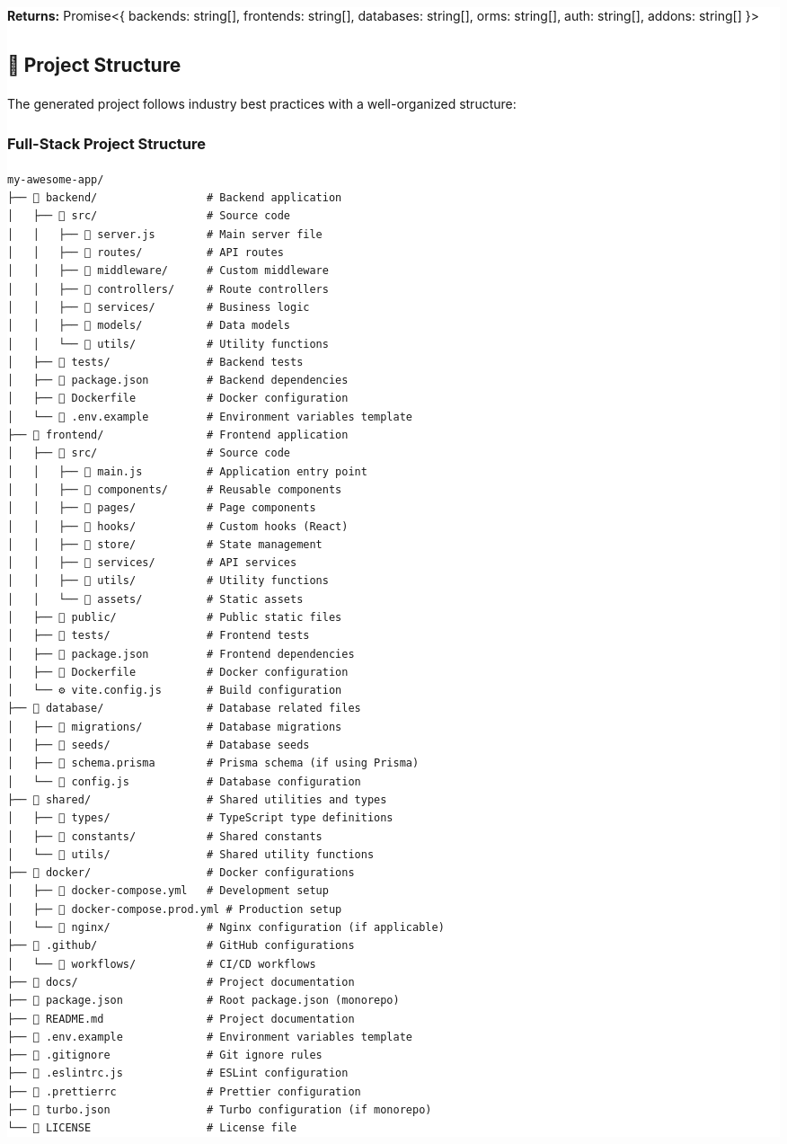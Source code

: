 **Returns:** Promise<{ backends: string[], frontends: string[], databases: string[], orms: string[], auth: string[], addons: string[] }>

## 📁 Project Structure

The generated project follows industry best practices with a well-organized structure:

### Full-Stack Project Structure
```
my-awesome-app/
├── 📁 backend/                 # Backend application
│   ├── 📁 src/                 # Source code
│   │   ├── 📄 server.js        # Main server file
│   │   ├── 📁 routes/          # API routes
│   │   ├── 📁 middleware/      # Custom middleware
│   │   ├── 📁 controllers/     # Route controllers
│   │   ├── 📁 services/        # Business logic
│   │   ├── 📁 models/          # Data models
│   │   └── 📁 utils/           # Utility functions
│   ├── 📁 tests/               # Backend tests
│   ├── 📄 package.json         # Backend dependencies
│   ├── 🐳 Dockerfile           # Docker configuration
│   └── 📄 .env.example         # Environment variables template
├── 📁 frontend/                # Frontend application
│   ├── 📁 src/                 # Source code
│   │   ├── 📄 main.js          # Application entry point
│   │   ├── 📁 components/      # Reusable components
│   │   ├── 📁 pages/           # Page components
│   │   ├── 📁 hooks/           # Custom hooks (React)
│   │   ├── 📁 store/           # State management
│   │   ├── 📁 services/        # API services
│   │   ├── 📁 utils/           # Utility functions
│   │   └── 📁 assets/          # Static assets
│   ├── 📁 public/              # Public static files
│   ├── 📁 tests/               # Frontend tests
│   ├── 📄 package.json         # Frontend dependencies
│   ├── 🐳 Dockerfile           # Docker configuration
│   └── ⚙️ vite.config.js       # Build configuration
├── 📁 database/                # Database related files
│   ├── 📁 migrations/          # Database migrations
│   ├── 📁 seeds/               # Database seeds
│   ├── 📄 schema.prisma        # Prisma schema (if using Prisma)
│   └── 📄 config.js            # Database configuration
├── 📁 shared/                  # Shared utilities and types
│   ├── 📁 types/               # TypeScript type definitions
│   ├── 📁 constants/           # Shared constants
│   └── 📁 utils/               # Shared utility functions
├── 📁 docker/                  # Docker configurations
│   ├── 🐳 docker-compose.yml   # Development setup
│   ├── 🐳 docker-compose.prod.yml # Production setup
│   └── 📁 nginx/               # Nginx configuration (if applicable)
├── 📁 .github/                 # GitHub configurations
│   └── 📁 workflows/           # CI/CD workflows
├── 📁 docs/                    # Project documentation
├── 📄 package.json             # Root package.json (monorepo)
├── 📄 README.md                # Project documentation
├── 📄 .env.example             # Environment variables template
├── 📄 .gitignore               # Git ignore rules
├── 📄 .eslintrc.js             # ESLint configuration
├── 📄 .prettierrc              # Prettier configuration
├── 📄 turbo.json               # Turbo configuration (if monorepo)
└── 📄 LICENSE                  # License file
```
